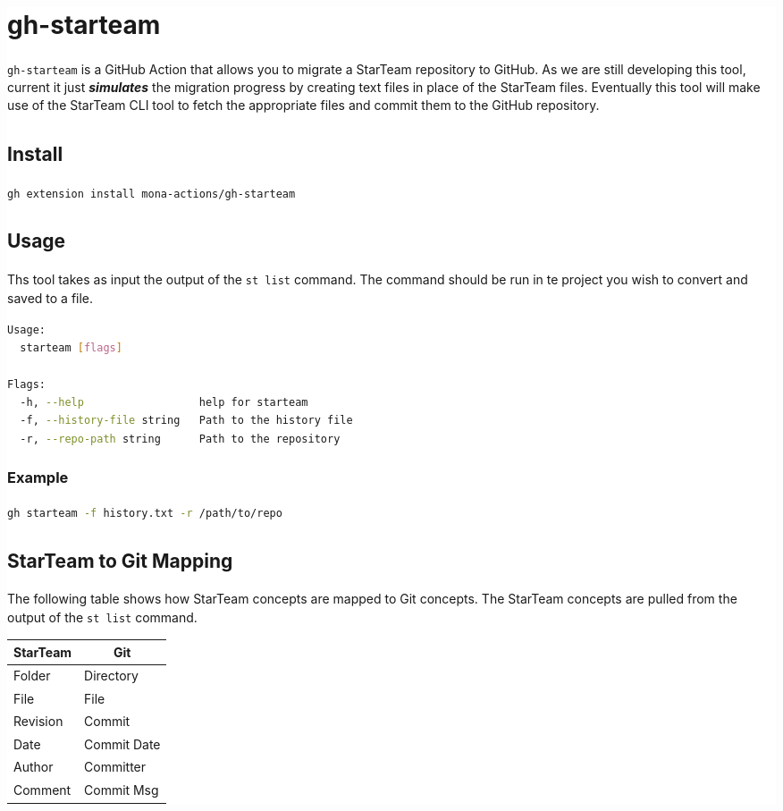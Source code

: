 # gh-starteam

`gh-starteam` is a GitHub Action that allows you to migrate a StarTeam repository to GitHub. As we are still developing this tool, current it just _**simulates**_ the migration progress by creating text files in place of the StarTeam files. Eventually this tool will make use of the StarTeam CLI tool to fetch the appropriate files and commit them to the GitHub repository.

## Install

```bash
gh extension install mona-actions/gh-starteam
```

## Usage

Ths tool takes as input the output of the `st list` command. The command should be run in te project you wish to convert and saved to a file.

```bash
Usage:
  starteam [flags]

Flags:
  -h, --help                  help for starteam
  -f, --history-file string   Path to the history file
  -r, --repo-path string      Path to the repository
```

### Example

```bash
gh starteam -f history.txt -r /path/to/repo
```

## StarTeam to Git Mapping

The following table shows how StarTeam concepts are mapped to Git concepts. The StarTeam concepts are pulled from the output of the `st list` command.

| StarTeam | Git         |
| -------- | ----------- |
| Folder   | Directory   |
| File     | File        |
| Revision | Commit      |
| Date     | Commit Date |
| Author   | Committer   |
| Comment  | Commit Msg  |
